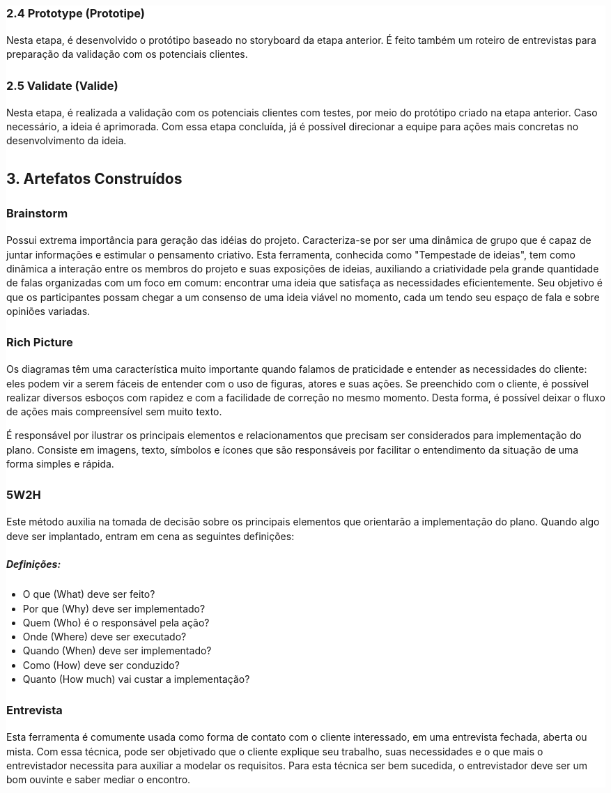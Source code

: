### 2.4 Prototype (Prototipe)
Nesta etapa, é desenvolvido o protótipo baseado no storyboard da etapa anterior. É feito também um roteiro de entrevistas para preparação da validação com os potenciais clientes.

### 2.5 Validate (Valide)
Nesta etapa, é realizada a validação com os potenciais clientes com testes, por meio do protótipo criado na etapa anterior. Caso necessário, a ideia é aprimorada. Com essa etapa concluída, já é possível direcionar a equipe para ações mais concretas no desenvolvimento da ideia.

## 3. Artefatos Construídos

### Brainstorm
Possui extrema importância para geração das idéias do projeto. Caracteriza-se por ser uma dinâmica de grupo que é capaz de juntar informações e estimular o pensamento criativo. Esta ferramenta, conhecida como "Tempestade de ideias", tem como dinâmica a interação entre os membros do projeto e suas exposições de ideias, auxiliando a criatividade pela grande quantidade de falas organizadas com um foco em comum: encontrar uma ideia que satisfaça as necessidades eficientemente. Seu objetivo é que os participantes possam chegar a um consenso de uma ideia viável no momento, cada um tendo seu espaço de fala e sobre opiniões variadas. 

### Rich Picture
Os diagramas têm uma característica muito importante quando falamos de praticidade e entender as necessidades do cliente: eles podem vir a serem fáceis de entender com o uso de figuras, atores e suas ações. Se preenchido com o cliente, é possível realizar diversos esboços com rapidez e com a facilidade de correção no mesmo momento. Desta forma, é possível deixar o fluxo de ações mais compreensível sem muito texto.

É responsável por ilustrar os principais elementos e relacionamentos que precisam ser considerados para implementação do plano.
Consiste em imagens, texto, símbolos e ícones que são responsáveis por facilitar o entendimento da situação de uma forma simples e rápida.

### 5W2H
Este método auxilia na tomada de decisão sobre os principais elementos que orientarão a implementação do plano. Quando algo deve ser implantado, entram em cena as seguintes definições:
##### Definições:
* O que (What) deve ser feito?
* Por que (Why) deve ser implementado?
* Quem (Who) é o responsável pela ação?
* Onde (Where) deve ser executado?
* Quando (When) deve ser implementado?
* Como (How) deve ser conduzido?
* Quanto (How much) vai custar a implementação?

### Entrevista
Esta ferramenta é comumente usada como forma de contato com o cliente interessado, em uma entrevista fechada, aberta ou mista. Com essa técnica, pode ser objetivado que o cliente explique seu trabalho, suas necessidades e o que mais o entrevistador necessita para auxiliar a modelar os requisitos. Para esta técnica ser bem sucedida, o entrevistador deve ser um bom ouvinte e saber mediar o encontro.
